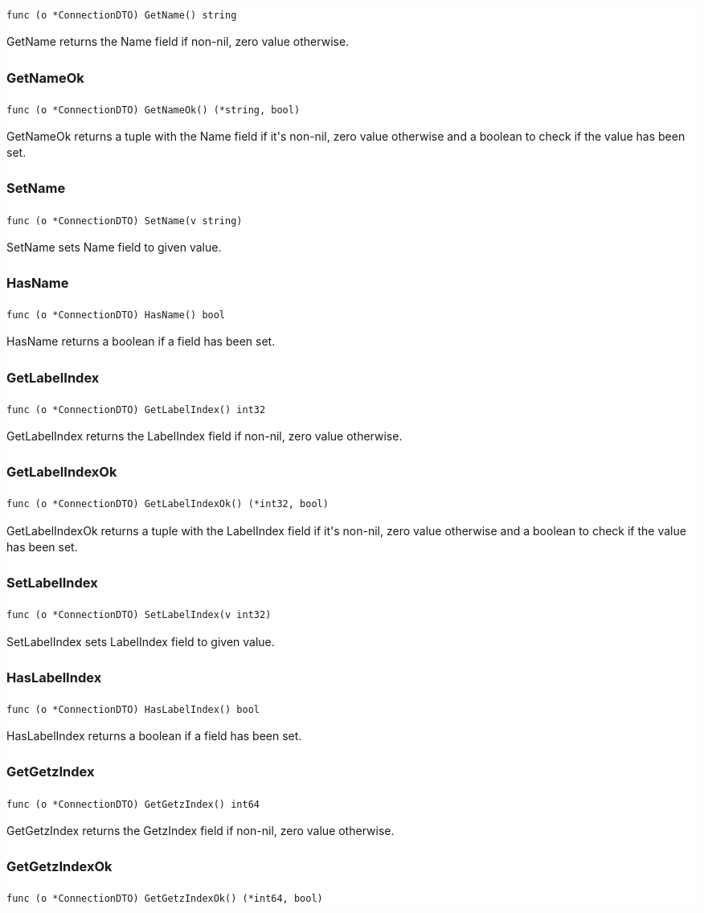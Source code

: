 `func (o *ConnectionDTO) GetName() string`

GetName returns the Name field if non-nil, zero value otherwise.

### GetNameOk

`func (o *ConnectionDTO) GetNameOk() (*string, bool)`

GetNameOk returns a tuple with the Name field if it's non-nil, zero value otherwise
and a boolean to check if the value has been set.

### SetName

`func (o *ConnectionDTO) SetName(v string)`

SetName sets Name field to given value.

### HasName

`func (o *ConnectionDTO) HasName() bool`

HasName returns a boolean if a field has been set.

### GetLabelIndex

`func (o *ConnectionDTO) GetLabelIndex() int32`

GetLabelIndex returns the LabelIndex field if non-nil, zero value otherwise.

### GetLabelIndexOk

`func (o *ConnectionDTO) GetLabelIndexOk() (*int32, bool)`

GetLabelIndexOk returns a tuple with the LabelIndex field if it's non-nil, zero value otherwise
and a boolean to check if the value has been set.

### SetLabelIndex

`func (o *ConnectionDTO) SetLabelIndex(v int32)`

SetLabelIndex sets LabelIndex field to given value.

### HasLabelIndex

`func (o *ConnectionDTO) HasLabelIndex() bool`

HasLabelIndex returns a boolean if a field has been set.

### GetGetzIndex

`func (o *ConnectionDTO) GetGetzIndex() int64`

GetGetzIndex returns the GetzIndex field if non-nil, zero value otherwise.

### GetGetzIndexOk

`func (o *ConnectionDTO) GetGetzIndexOk() (*int64, bool)`
